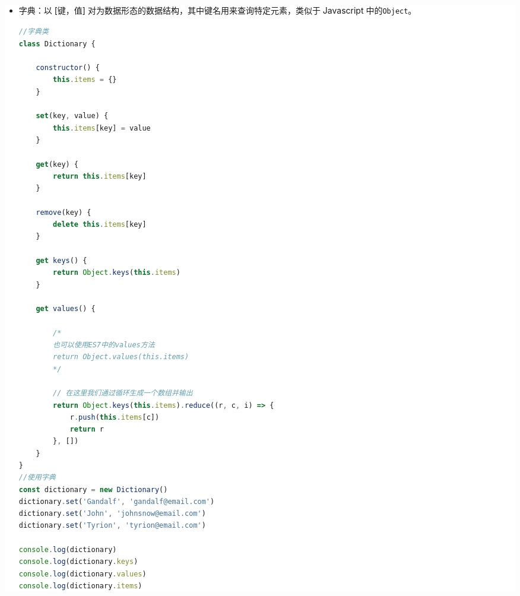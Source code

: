   

- 字典：以 [键，值] 对为数据形态的数据结构，其中键名用来查询特定元素，类似于 Javascript 中的`Object`。

  ```js
  //字典类
  class Dictionary {
  
      constructor() {
          this.items = {}
      }
  
      set(key, value) {
          this.items[key] = value
      }
  
      get(key) {
          return this.items[key]
      }
  
      remove(key) {
          delete this.items[key]
      }
  
      get keys() {
          return Object.keys(this.items)
      }
  
      get values() {
  
          /*
          也可以使用ES7中的values方法
          return Object.values(this.items)
          */
  
          // 在这里我们通过循环生成一个数组并输出
          return Object.keys(this.items).reduce((r, c, i) => {
              r.push(this.items[c])
              return r
          }, [])
      }
  }
  //使用字典
  const dictionary = new Dictionary()
  dictionary.set('Gandalf', 'gandalf@email.com')
  dictionary.set('John', 'johnsnow@email.com')
  dictionary.set('Tyrion', 'tyrion@email.com')
  
  console.log(dictionary)
  console.log(dictionary.keys)
  console.log(dictionary.values)
  console.log(dictionary.items)
  ```

